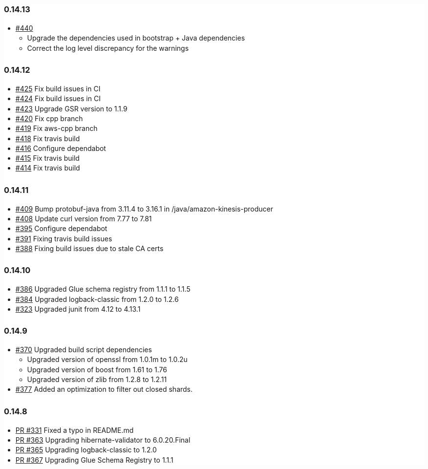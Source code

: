 

### 0.14.13
* [#440](https://github.com/awslabs/amazon-kinesis-producer/pull/440)
  * Upgrade the dependencies used in bootstrap + Java dependencies
  * Correct the log level discrepancy for the warnings

### 0.14.12
* [#425](https://github.com/awslabs/amazon-kinesis-producer/pull/425) Fix build issues in CI
* [#424](https://github.com/awslabs/amazon-kinesis-producer/pull/424) Fix build issues in CI
* [#423](https://github.com/awslabs/amazon-kinesis-producer/pull/423) Upgrade GSR version to 1.1.9
* [#420](https://github.com/awslabs/amazon-kinesis-producer/pull/420) Fix cpp branch
* [#419](https://github.com/awslabs/amazon-kinesis-producer/pull/419) Fix aws-cpp branch
* [#418](https://github.com/awslabs/amazon-kinesis-producer/pull/418) Fix travis build
* [#416](https://github.com/awslabs/amazon-kinesis-producer/pull/416) Configure dependabot
* [#415](https://github.com/awslabs/amazon-kinesis-producer/pull/415) Fix travis build
* [#414](https://github.com/awslabs/amazon-kinesis-producer/pull/414) Fix travis build

### 0.14.11
* [#409](https://github.com/awslabs/amazon-kinesis-producer/pull/409) Bump protobuf-java from 3.11.4 to 3.16.1 in /java/amazon-kinesis-producer
* [#408](https://github.com/awslabs/amazon-kinesis-producer/pull/408) Update curl version from 7.77 to 7.81
* [#395](https://github.com/awslabs/amazon-kinesis-producer/pull/395) Configure dependabot
* [#391](https://github.com/awslabs/amazon-kinesis-producer/pull/391) Fixing travis build issues
* [#388](https://github.com/awslabs/amazon-kinesis-producer/pull/388) Fixing build issues due to stale CA certs

### 0.14.10
* [#386](https://github.com/awslabs/amazon-kinesis-producer/pull/386) Upgraded Glue schema registry from 1.1.1 to 1.1.5
* [#384](https://github.com/awslabs/amazon-kinesis-producer/pull/384) Upgraded logback-classic from 1.2.0 to 1.2.6
* [#323](https://github.com/awslabs/amazon-kinesis-producer/pull/323) Upgraded junit from 4.12 to 4.13.1

### 0.14.9
* [#370](https://github.com/awslabs/amazon-kinesis-producer/pull/370) Upgraded build script dependencies
  * Upgraded version of openssl from 1.0.1m to 1.0.2u
  * Upgraded version of boost from 1.61 to 1.76
  * Upgraded version of zlib from 1.2.8 to 1.2.11
* [#377](https://github.com/awslabs/amazon-kinesis-producer/pull/377) Added an optimization to filter out closed shards.

### 0.14.8
* [PR #331](https://github.com/awslabs/amazon-kinesis-producer/pull/331) Fixed a typo in README.md
* [PR #363](https://github.com/awslabs/amazon-kinesis-producer/pull/363) Upgrading hibernate-validator to 6.0.20.Final
* [PR #365](https://github.com/awslabs/amazon-kinesis-producer/pull/365) Upgrading logback-classic to 1.2.0
* [PR #367](https://github.com/awslabs/amazon-kinesis-producer/pull/367) Upgrading Glue Schema Registry to 1.1.1
